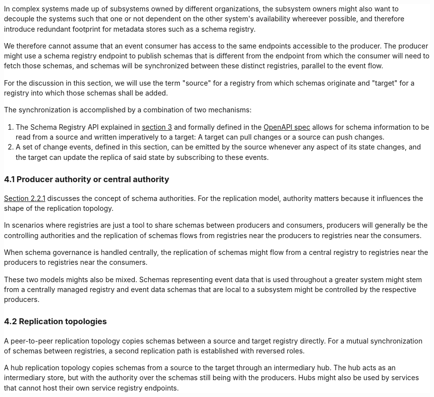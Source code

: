 In complex systems made up of subsystems owned by different organizations, the
subsystem owners might also want to decouple the systems such that one or not
dependent on the other system's availability whereever possible, and therefore
introduce redundant footprint for metadata stores such as a schema registry.

We therefore cannot assume that an event consumer has access to the same
endpoints accessible to the producer. The producer might use a schema registry
endpoint to publish schemas that is different from the endpoint from which the
consumer will need to fetch those schemas, and schemas will be synchronized
between these distinct registries, parallel to the event flow.

For the discussion in this section, we will use the term "source" for a registry
from which schemas originate and "target" for a registry into which those
schemas shall be added.

The synchronization is accomplished by a combination of two mechanisms:

1. The Schema Registry API explained in [section 3](#3-http-rest-api) and
   formally defined in the [OpenAPI spec](schemaregistry.yaml) allows for
   schema information to be read from a source and written imperatively to a
   target: A target can pull changes or a source can push changes.
2. A set of change events, defined in this section, can be emitted by the source
   whenever any aspect of its state changes, and the target can update the
   replica of said state by subscribing to these events.

### 4.1 Producer authority or central authority

[Section 2.2.1](#221-schema-authority) discusses the concept of schema
authorities. For the replication model, authority matters because it influences
the shape of the replication topology.

In scenarios where registries are just a tool to share schemas between producers
and consumers, producers will generally be the controlling authorities and the
replication of schemas flows from registries near the producers to registries
near the consumers.

When schema governance is handled centrally, the replication of schemas might
flow from a central registry to registries near the producers to registries
near the consumers.

These two models mights also be mixed. Schemas representing event data that is
used throughout a greater system might stem from a centrally managed registry
and event data schemas that are local to a subsystem might be controlled by the
respective producers. 

### 4.2 Replication topologies

A peer-to-peer replication topology copies schemas between a source and target
registry directly. For a mutual synchronization of schemas between registries, a
second replication path is established with reversed roles.

A hub replication topology copies schemas from a source to the target through an
intermediary hub. The hub acts as an intermediary store, but with the authority
over the schemas still being with the producers. Hubs might also be used by
services that cannot host their own service registry endpoints.
